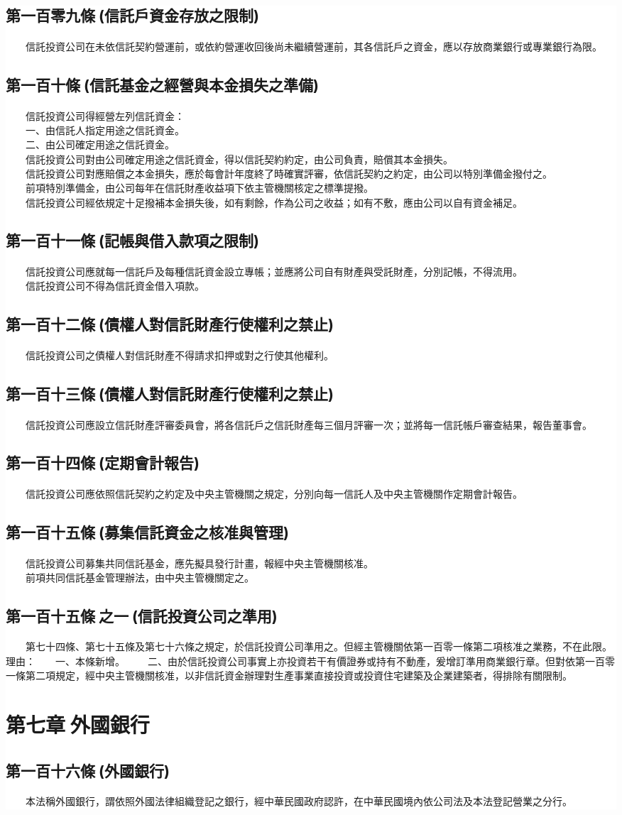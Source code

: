 
第一百零九條 (信託戶資金存放之限制)
-----------------------------------
　　信託投資公司在未依信託契約營運前，或依約營運收回後尚未繼續營運前，其各信託戶之資金，應以存放商業銀行或專業銀行為限。  


第一百十條 (信託基金之經營與本金損失之準備)
-------------------------------------------
　　信託投資公司得經營左列信託資金：  
　　一、由信託人指定用途之信託資金。  
　　二、由公司確定用途之信託資金。  
　　信託投資公司對由公司確定用途之信託資金，得以信託契約約定，由公司負責，賠償其本金損失。  
　　信託投資公司對應賠償之本金損失，應於每會計年度終了時確實評審，依信託契約之約定，由公司以特別準備金撥付之。  
　　前項特別準備金，由公司每年在信託財產收益項下依主管機關核定之標準提撥。  
　　信託投資公司經依規定十足撥補本金損失後，如有剩餘，作為公司之收益；如有不敷，應由公司以自有資金補足。  


第一百十一條 (記帳與借入款項之限制)
-----------------------------------
　　信託投資公司應就每一信託戶及每種信託資金設立專帳；並應將公司自有財產與受託財產，分別記帳，不得流用。  
　　信託投資公司不得為信託資金借入項款。  


第一百十二條 (債權人對信託財產行使權利之禁止)
---------------------------------------------
　　信託投資公司之債權人對信託財產不得請求扣押或對之行使其他權利。  


第一百十三條 (債權人對信託財產行使權利之禁止)
---------------------------------------------
　　信託投資公司應設立信託財產評審委員會，將各信託戶之信託財產每三個月評審一次；並將每一信託帳戶審查結果，報告董事會。  


第一百十四條 (定期會計報告)
---------------------------
　　信託投資公司應依照信託契約之約定及中央主管機關之規定，分別向每一信託人及中央主管機關作定期會計報告。  


第一百十五條 (募集信託資金之核准與管理)
---------------------------------------
　　信託投資公司募集共同信託基金，應先擬具發行計畫，報經中央主管機關核准。  
　　前項共同信託基金管理辦法，由中央主管機關定之。  


第一百十五條 之一 (信託投資公司之準用)
--------------------------------------
　　第七十四條、第七十五條及第七十六條之規定，於信託投資公司準用之。但經主管機關依第一百零一條第二項核准之業務，不在此限。  
理由：　　一、本條新增。
　　二、由於信託投資公司事實上亦投資若干有價證券或持有不動產，爰增訂準用商業銀行章。但對依第一百零一條第二項規定，經中央主管機關核准，以非信託資金辦理對生產事業直接投資或投資住宅建築及企業建築者，得排除有關限制。

第七章  外國銀行
================
第一百十六條 (外國銀行)
-----------------------
　　本法稱外國銀行，謂依照外國法律組織登記之銀行，經中華民國政府認許，在中華民國境內依公司法及本法登記營業之分行。  

